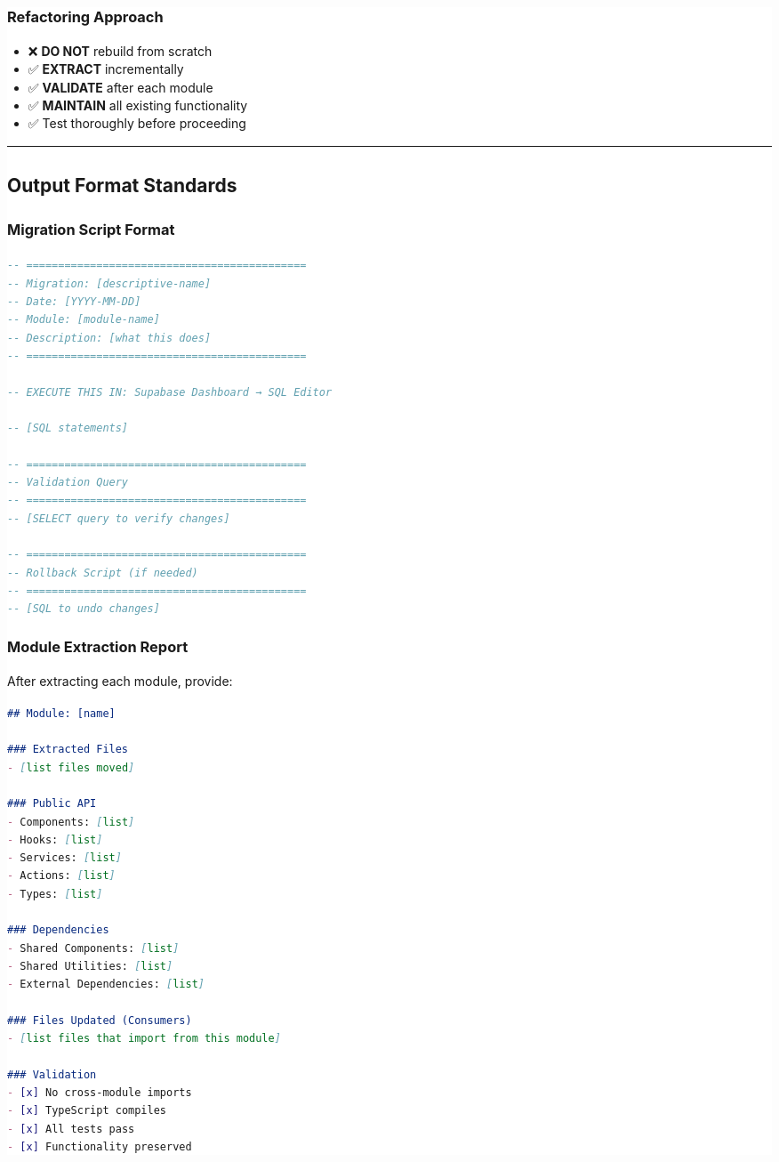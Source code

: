 ### Refactoring Approach
- ❌ **DO NOT** rebuild from scratch
- ✅ **EXTRACT** incrementally
- ✅ **VALIDATE** after each module
- ✅ **MAINTAIN** all existing functionality
- ✅ Test thoroughly before proceeding

---

## Output Format Standards

### Migration Script Format
```sql
-- ============================================
-- Migration: [descriptive-name]
-- Date: [YYYY-MM-DD]
-- Module: [module-name]
-- Description: [what this does]
-- ============================================

-- EXECUTE THIS IN: Supabase Dashboard → SQL Editor

-- [SQL statements]

-- ============================================
-- Validation Query
-- ============================================
-- [SELECT query to verify changes]

-- ============================================
-- Rollback Script (if needed)
-- ============================================
-- [SQL to undo changes]
```

### Module Extraction Report
After extracting each module, provide:
```markdown
## Module: [name]

### Extracted Files
- [list files moved]

### Public API
- Components: [list]
- Hooks: [list]
- Services: [list]
- Actions: [list]
- Types: [list]

### Dependencies
- Shared Components: [list]
- Shared Utilities: [list]
- External Dependencies: [list]

### Files Updated (Consumers)
- [list files that import from this module]

### Validation
- [x] No cross-module imports
- [x] TypeScript compiles
- [x] All tests pass
- [x] Functionality preserved
```